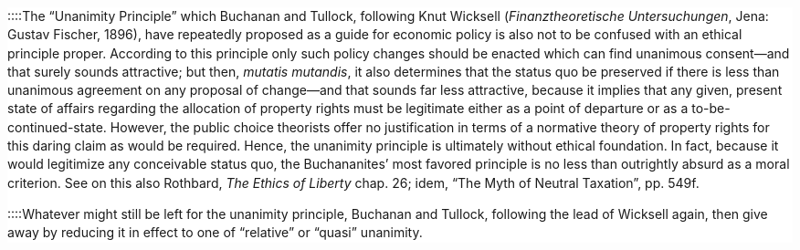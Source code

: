 [^14]: Economists in recent years, particularly the Chicago School, have been increasingly concerned with the analysis of property rights. Harold Demsetz, “The Exchange and Enforcement of Property Rights”, *Journal of Law and Economics* 7 (1964); idem, “Toward a Theory of Property Rights”, *American Economic Review* (1967); Ronald Coase, “The Problem of Social Cost”, *Journal of Law and Economics* 3 (1960); Armen Alchian, *Economic Forces at Work* (Indianapolis: Liberty Fund, 1977), part 2; Richard Posner, *Economic Analysis of the Law* (Boston: Brown, 1977). Such analyses, however, have nothing to do with ethics. On the contrary, they represent attempts to substitute economic efficiency considerations for the establishment of justifiable ethical principles [on the critique of such endeavors see Murray N. Rothbard, *The Ethics of Liberty* (Atlantic Highlands, N.J.: Humanities Press, 1982), chap. 26; Walter Block, “Coase and Demsetz on Private Property Rights”, *Journal of Libertarian Studies* 1, no. 2 (1977); Ronald Dworkin, “Is Wealth a Value”, *Journal of Legal Studies* 9 (1980); Murray N. Rothbard, “The Myth of Efficiency”, in Mario Rizzo, ed., *Time Uncertainty and Disequilibrium* (Lexington, Mass.: D.C. Heath, 1979). Ultimately, all efficiency arguments are irrelevant because there simply exists no nonarbitrary way of measuring, weighing, and aggregating individual utilities or disutilities that result from some given allocation of property rights. Hence any attempt to recommend some particular system of assigning property rights in terms of its alleged maximization of “social welfare” is pseudo-scientific humbug. See in particular, Murray N. Rothbard, *Toward a Reconstruction of Utility and Welfare Economics* (New York: Center for Libertarian Studies, Occasional Paper Series No. 3, 1977); also Lionel Robbins, “Economics and Political Economy”, *American Economic Review* (1981).

::::The “Unanimity Principle” which Buchanan and Tullock, following Knut Wicksell (*Finanztheoretische Untersuchungen*, Jena: Gustav Fischer, 1896), have repeatedly proposed as a guide for economic policy is also not to be confused with an ethical principle proper. According to this principle only such policy changes should be enacted which can find unanimous consent—and that surely sounds attractive; but then, *mutatis mutandis*, it also determines that the status quo be preserved if there is less than unanimous agreement on any proposal of change—and that sounds far less attractive, because it implies that any given, present state of affairs regarding the allocation of property rights must be legitimate either as a point of departure or as a to-be-continued-state. However, the public choice theorists offer no justification in terms of a normative theory of property rights for this daring claim as would be required. Hence, the unanimity principle is ultimately without ethical foundation. In fact, because it would legitimize any conceivable status quo, the Buchananites’ most favored principle is no less than outrightly absurd as a moral criterion. See on this also Rothbard, *The Ethics of Liberty* chap. 26; idem, “The Myth of Neutral Taxation”, pp. 549f.

::::Whatever might still be left for the unanimity principle, Buchanan and Tullock, following the lead of Wicksell again, then give away by reducing it in effect to one of “relative” or “quasi” unanimity.

[^15]: Hans-Hermann Hoppe, “From the Economics of Laissez Faire to the Ethics of Libertarianism”, in Walter Block and Llewellyn H. Rockwell, Jr., eds., *Man, Economy, and Liberty: Essays in Honor of Murray N. Rothbard* (Auburn, Ala.: Ludwig von Mises Institute, 1988); infra chap. 8.


[^1]: Gustave de Molinari, *The Production of Security*, trans. J. Huston McCulloch (New York: Center for Libertarian Studies, Occasional Paper Series No. 2, 1977), p. 3.
[^2]: Ibid., p. 4.
[^3]: For various approaches of public goods theorists, see James M. Buchanan and Gordon Tullock, *The Calculus of Consent* (Ann Arbor: University of Michigan Press, 1962); James M. Buchanan, *The Public Finances* (Homewood, Ill.: Richard Irwin, 1970); idem, *The Limits of Liberty* (Chicago: University of Chicago Press, 1975); Gordon Tullock, *Private Wants, Public Means* (New York: Basic Books, 1970); Mancur Olson, *The Logic of Collective Action* (Cambridge, Mass.: Harvard University Press, 1965); William J. Baumol, *Welfare Economics and the Theory of the State* (Cambridge: Harvard University Press, 1952).
[^4]: See on the following, Murray N. Rothbard, *Man, Economy, and State* (Los Angeles: Nash, 1970), pp. 883ff.; idem, “The Myth of Neutral Taxation”, *Cato Journal* (1981); Walter Block, “Free Market Transportation: Denationalizing the Roads”, *Journal of Libertarian Studies* 3, no. 2 (1979); idem, “Public Goods and Externalities: The Case of Roads”, *Journal of Libertarian Studies* 7, no. 1 (1983).
[^5]: See for instance, William J. Baumol and Alan S. Blinder, *Economics, Principles and Policy* (New York: Harcourt, Brace, Jovanovich, 1979), chap. 31.
[^6]: Another frequently used criterion for public goods is that of “nonrivalrous consumption”. Generally, both criteria seem to coincide: When free riders cannot be excluded, nonrivalrous consumption is possible; and when they can be excluded, consumption becomes rivalrous, or so it seems. However, as public goods theorists argue, this coincidence is not perfect. It is, they say, conceivable that while the exclusion of free riders might be possible, their inclusion might not be connected with any additional cost (the marginal cost of admitting free riders is zero, that is), and that the consumption of the good in question by the additionally admitted free rider will not necessarily lead to a subtraction in the consumption of the good available to others. Such a good would be a public good, too. And since exclusion would be practiced on the free market and the good would not become available for nonrivalrous consumption to everyone it otherwise could—even though this would require no additional costs—this, according to statist-socialist logic, would prove a market failure, i.e., a suboptimal level of consumption. Hence the state would have to take over the provision of such goods. (A movie theater, for instance, might be only half full, so it might be “costless” to admit additional viewers free of charge, and their watching the movie also might not affect the paying viewers; hence the movie would qualify as a public good. Since, however, the owner of the theater would be engaging in exclusion, instead of letting free riders enjoy a “costless” performance, movie theaters would be ripe for nationalization.) On the numerous fallacies involved in defining public goods in terms of nonrivalrous consumption see notes 12 and 17 below.
[^7]: On this subject Walter Block, “Public Goods and Externalities”.
[^8]: See for instance Buchanan, *The Public Finances*, p. 23; Paul Samuelson, *Economics* (New York: McGraw Hill, 1976), p. 166.
[^9]: See Ronald Coase, “The Lighthouse in Economics”, *Journal of Law and Economics* 17 (1974).
[^10]: See, for instance, the ironic case that Block makes for socks being public goods in “Public Goods and Externalities”.
[^11]: To avoid any misunderstanding here, every single producer and every association of producers making joint decisions can, at any time, decide whether or not to produce a good based on an evaluation of the privateness or publicness of the good. In fact, decisions on whether or not to produce public goods privately are constantly made within the framework of a market economy. What is impossible is to decide whether or not to ignore the outcome of the operation of a free market based on the assessment of the degree of privateness or publicness of a good.
[^12]: In fact, then, the introduction of the distinction between private and public goods is a relapse into the pre-subjectivist era of economics. From the point of view of subjectivist economics, no good exists that can be categorized objectively as private or public. This is essentially why the second proposed criterion for public goods—permitting nonrivalrous consumption (see note 6 above)—breaks down too. For how could any outside observer determine whether or not the admittance of an additional free rider at no charge would not indeed lead to a subtraction in the consumption of a good to others? Clearly there is no way that he could objectively do so. In fact, it might well be that one’s enjoyment of a movie or of driving on a road would be considerably reduced if more people were allowed in the theater or on the road. Again, to find out whether or not this is the case one would have to ask every individual—and not everyone might agree (what then?). Furthermore, since even a good that allows nonrivalrous consumption is not a free good, as a consequence of admitting additional free riders “crowding” would eventually occur, and hence everyone would have to be asked about the appropriate “margin”. In addition, my consumption may or may not be affected depending on who it is that is admitted free of charge, so I would have to be asked about this, too. And finally, everyone might change his opinion on all of these questions over time. It is thus in the same way impossible to decide whether or not a good is a candidate for state (rather than private) production based on the criterion of nonrivalrous consumption as on that of nonexcludability (see also note 17 below).
[^13]: See Paul Samuelson, “The Pure Theory of Public Expenditure”, *Review of Economics and Statistics* (1954); idem, *Economics*, chap. 8; Milton Friedman, *Capitalism and Freedom* (Chicago: University of Chicago Press, 1962), chap. 2; F.A. Hayek, *Law, Legislation and Liberty* (Chicago: University of Chicago, 1979), vol. 3, chap. 14.